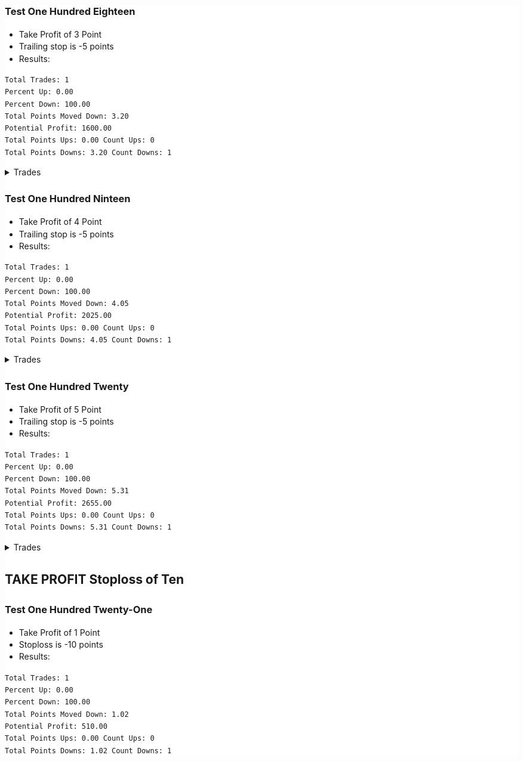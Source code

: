 ### Test One Hundred Eighteen
* Take Profit of 3 Point
* Trailing stop is -5 points
* Results:
```
Total Trades: 1
Percent Up: 0.00
Percent Down: 100.00
Total Points Moved Down: 3.20
Potential Profit: 1600.00
Total Points Ups: 0.00 Count Ups: 0
Total Points Downs: 3.20 Count Downs: 1
```

<details><summary>Trades</summary></details>

### Test One Hundred Ninteen
* Take Profit of 4 Point
* Trailing stop is -5 points
* Results:
```
Total Trades: 1
Percent Up: 0.00
Percent Down: 100.00
Total Points Moved Down: 4.05
Potential Profit: 2025.00
Total Points Ups: 0.00 Count Ups: 0
Total Points Downs: 4.05 Count Downs: 1
```

<details><summary>Trades</summary></details>

### Test One Hundred Twenty
* Take Profit of 5 Point
* Trailing stop is -5 points
* Results:
```
Total Trades: 1
Percent Up: 0.00
Percent Down: 100.00
Total Points Moved Down: 5.31
Potential Profit: 2655.00
Total Points Ups: 0.00 Count Ups: 0
Total Points Downs: 5.31 Count Downs: 1
```

<details><summary>Trades</summary></details>

## TAKE PROFIT Stoploss of Ten

### Test One Hundred Twenty-One
* Take Profit of 1 Point
* Stoploss is -10 points
* Results:
```
Total Trades: 1
Percent Up: 0.00
Percent Down: 100.00
Total Points Moved Down: 1.02
Potential Profit: 510.00
Total Points Ups: 0.00 Count Ups: 0
Total Points Downs: 1.02 Count Downs: 1
```
